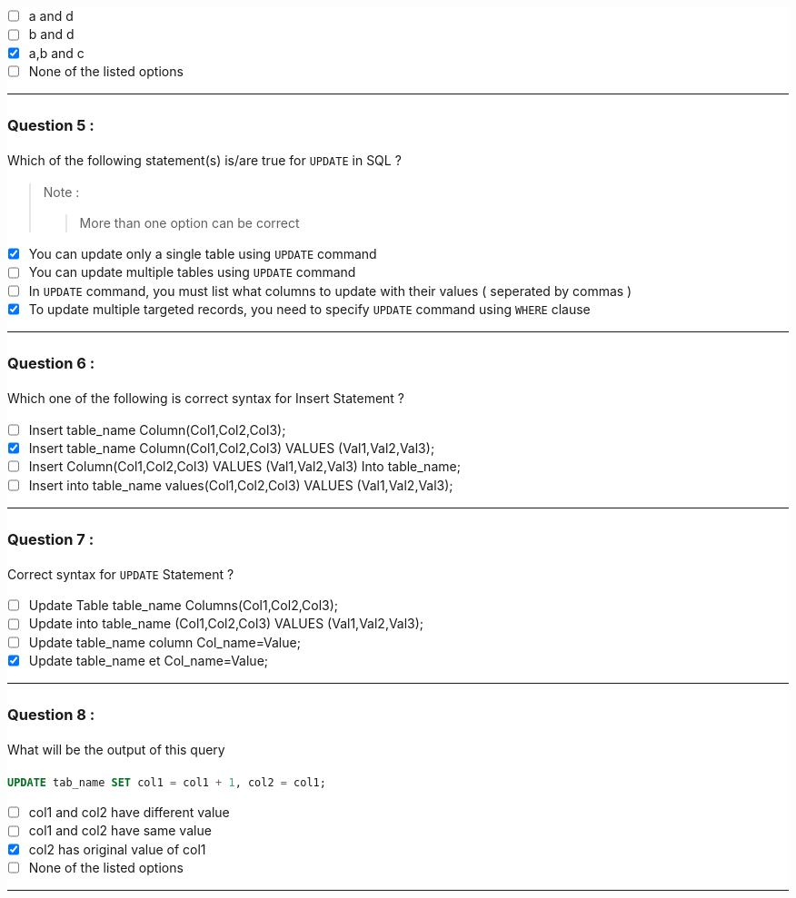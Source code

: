 - [ ] a and d
- [ ] b and d
- [x] a,b and c
- [ ] None of the listed options

---

### Question 5 :

Which of the following statement(s) is/are true for `UPDATE` in SQL ?

> Note :
>
>> More than one option can be correct

- [x] You can update only a single table using `UPDATE` command
- [ ] You can update multiple tables using `UPDATE` command
- [ ] In `UPDATE` command, you must list what columns to update with their values ( seperated by commas )
- [x] To update multiple targeted records, you need to specify `UPDATE` command using `WHERE` clause

---

### Question 6 :

Which one of the following is correct syntax for Insert Statement ?

- [ ] Insert table_name Column(Col1,Col2,Col3);
- [x] Insert table_name Column(Col1,Col2,Col3) VALUES (Val1,Val2,Val3);
- [ ] Insert Column(Col1,Col2,Col3) VALUES (Val1,Val2,Val3) Into table_name;
- [ ] Insert into table_name values(Col1,Col2,Col3) VALUES (Val1,Val2,Val3);

---

### Question 7 :

Correct syntax for `UPDATE` Statement ?

- [ ] Update Table table_name Columns(Col1,Col2,Col3);
- [ ] Update into table_name (Col1,Col2,Col3) VALUES (Val1,Val2,Val3);
- [ ] Update table_name column Col_name=Value;
- [x] Update table_name et Col_name=Value;

---

### Question 8 :

What will be the output of this query

```sql
UPDATE tab_name SET col1 = col1 + 1, col2 = col1;
```

- [ ] col1 and col2 have different value
- [ ] col1 and col2 have same value
- [x] col2 has original value of col1
- [ ] None of the listed options

---